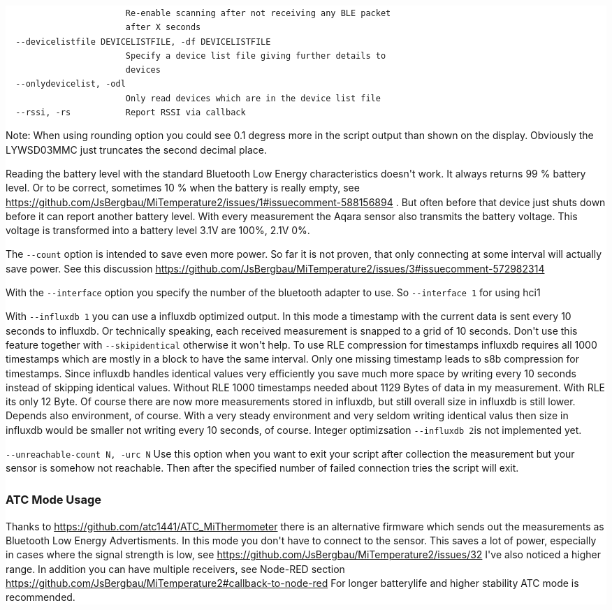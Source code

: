 ```
                        Re-enable scanning after not receiving any BLE packet
                        after X seconds
  --devicelistfile DEVICELISTFILE, -df DEVICELISTFILE
                        Specify a device list file giving further details to
                        devices
  --onlydevicelist, -odl
                        Only read devices which are in the device list file
  --rssi, -rs           Report RSSI via callback

```

Note: When using rounding option you could see 0.1 degress more in the script output than shown on the display. Obviously the LYWSD03MMC just truncates the second decimal place.

Reading the battery level with the standard Bluetooth Low Energy characteristics doesn't work. It always returns 99 % battery level. Or to be correct, sometimes 10 % when the battery is really empty, see https://github.com/JsBergbau/MiTemperature2/issues/1#issuecomment-588156894 . But often before that device just shuts down before it can report another battery level. With every measurement the Aqara sensor also transmits the battery voltage. This voltage is transformed into a battery level 3.1V are 100%, 2.1V 0%.

The `--count` option is intended to save even more power. So far it is not proven, that only connecting at some interval will actually save power. See this discussion https://github.com/JsBergbau/MiTemperature2/issues/3#issuecomment-572982314

With the `--interface` option you specify the number of the bluetooth adapter to use. So `--interface 1` for using hci1

With `--influxdb 1` you can use a influxdb optimized output. In this mode a timestamp with the current data is sent every 10 seconds to influxdb. Or technically speaking, each received measurement is snapped to a grid of 10 seconds. Don't use this feature together with `--skipidentical` otherwise it won't help. To use RLE compression for timestamps influxdb requires all 1000 timestamps which are mostly in a block to have the same interval. Only one missing timestamp leads to s8b compression for timestamps. Since influxdb handles identical values very efficiently you save much more space by writing every 10 seconds instead of skipping identical values. Without RLE 1000 timestamps needed about 1129 Bytes of data in my measurement. With RLE its only 12 Byte. Of course there are now more measurements stored in influxdb, but still overall size in influxdb is still lower. Depends also environment, of course. With a very steady environment and very seldom writing identical valus then size in influxdb would be smaller not writing every 10 seconds, of course. Integer optimizsation `--influxdb 2`is not implemented yet.

`--unreachable-count N, -urc N` Use this option when you want to exit your script after collection the measurement but your sensor is somehow not reachable. Then after the specified number of failed connection tries the script will exit.

### ATC Mode Usage

Thanks to https://github.com/atc1441/ATC_MiThermometer there is an alternative firmware which sends out the measurements as Bluetooth Low Energy Advertisments. In this mode you don't have to connect to the sensor. This saves a lot of power, especially in cases where the signal strength is low, see https://github.com/JsBergbau/MiTemperature2/issues/32 
I've also noticed a higher range. In addition you can have multiple receivers, see Node-RED section https://github.com/JsBergbau/MiTemperature2#callback-to-node-red
For longer batterylife and higher stability ATC mode is recommended.
